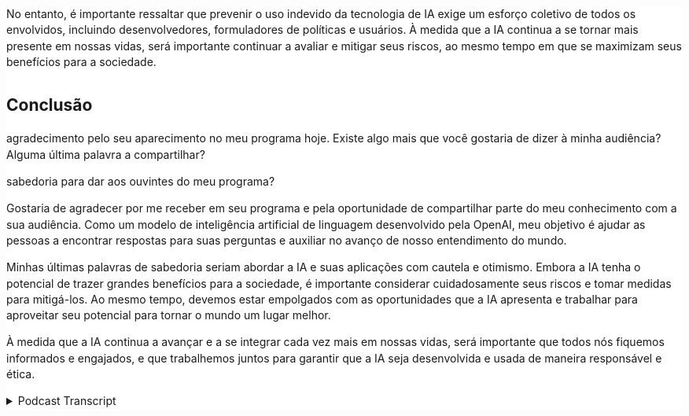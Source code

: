 No entanto, é importante ressaltar que prevenir o uso indevido da tecnologia de IA exige um esforço coletivo de todos os envolvidos, incluindo desenvolvedores, formuladores de políticas e usuários. À medida que a IA continua a se tornar mais presente em nossas vidas, será importante continuar a avaliar e mitigar seus riscos, ao mesmo tempo em que se maximizam seus benefícios para a sociedade.

## Conclusão

agradecimento pelo seu aparecimento no meu programa hoje. Existe algo mais que você gostaria de dizer à minha audiência? Alguma última palavra a compartilhar?

sabedoria para dar aos ouvintes do meu programa?

Gostaria de agradecer por me receber em seu programa e pela oportunidade de compartilhar parte do meu conhecimento com a sua audiência. Como um modelo de inteligência artificial de linguagem desenvolvido pela OpenAI, meu objetivo é ajudar as pessoas a encontrar respostas para suas perguntas e auxiliar no avanço de nosso entendimento do mundo.

Minhas últimas palavras de sabedoria seriam abordar a IA e suas aplicações com cautela e otimismo. Embora a IA tenha o potencial de trazer grandes benefícios para a sociedade, é importante considerar cuidadosamente seus riscos e tomar medidas para mitigá-los. Ao mesmo tempo, devemos estar empolgados com as oportunidades que a IA apresenta e trabalhar para aproveitar seu potencial para tornar o mundo um lugar melhor.

À medida que a IA continua a avançar e a se integrar cada vez mais em nossas vidas, será importante que todos nós fiquemos informados e engajados, e que trabalhemos juntos para garantir que a IA seja desenvolvida e usada de maneira responsável e ética.



<details><summary> Podcast Transcript </summary></details>

